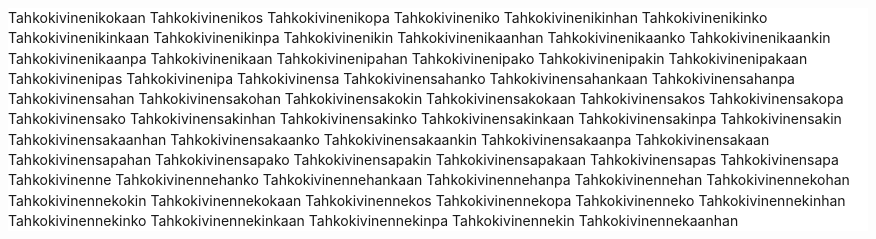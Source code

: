 Tahkokivinenikokaan
Tahkokivinenikos
Tahkokivinenikopa
Tahkokivineniko
Tahkokivinenikinhan
Tahkokivinenikinko
Tahkokivinenikinkaan
Tahkokivinenikinpa
Tahkokivinenikin
Tahkokivinenikaanhan
Tahkokivinenikaanko
Tahkokivinenikaankin
Tahkokivinenikaanpa
Tahkokivinenikaan
Tahkokivinenipahan
Tahkokivinenipako
Tahkokivinenipakin
Tahkokivinenipakaan
Tahkokivinenipas
Tahkokivinenipa
Tahkokivinensa
Tahkokivinensahanko
Tahkokivinensahankaan
Tahkokivinensahanpa
Tahkokivinensahan
Tahkokivinensakohan
Tahkokivinensakokin
Tahkokivinensakokaan
Tahkokivinensakos
Tahkokivinensakopa
Tahkokivinensako
Tahkokivinensakinhan
Tahkokivinensakinko
Tahkokivinensakinkaan
Tahkokivinensakinpa
Tahkokivinensakin
Tahkokivinensakaanhan
Tahkokivinensakaanko
Tahkokivinensakaankin
Tahkokivinensakaanpa
Tahkokivinensakaan
Tahkokivinensapahan
Tahkokivinensapako
Tahkokivinensapakin
Tahkokivinensapakaan
Tahkokivinensapas
Tahkokivinensapa
Tahkokivinenne
Tahkokivinennehanko
Tahkokivinennehankaan
Tahkokivinennehanpa
Tahkokivinennehan
Tahkokivinennekohan
Tahkokivinennekokin
Tahkokivinennekokaan
Tahkokivinennekos
Tahkokivinennekopa
Tahkokivinenneko
Tahkokivinennekinhan
Tahkokivinennekinko
Tahkokivinennekinkaan
Tahkokivinennekinpa
Tahkokivinennekin
Tahkokivinennekaanhan